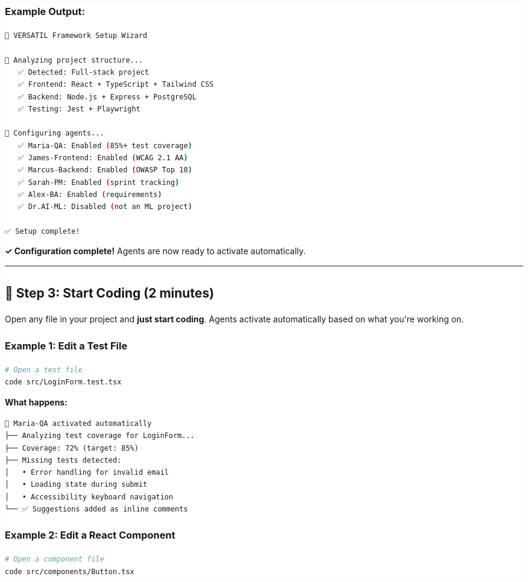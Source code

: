 ### Example Output:

```bash
🚀 VERSATIL Framework Setup Wizard

📁 Analyzing project structure...
   ✅ Detected: Full-stack project
   ✅ Frontend: React + TypeScript + Tailwind CSS
   ✅ Backend: Node.js + Express + PostgreSQL
   ✅ Testing: Jest + Playwright

🤖 Configuring agents...
   ✅ Maria-QA: Enabled (85%+ test coverage)
   ✅ James-Frontend: Enabled (WCAG 2.1 AA)
   ✅ Marcus-Backend: Enabled (OWASP Top 10)
   ✅ Sarah-PM: Enabled (sprint tracking)
   ✅ Alex-BA: Enabled (requirements)
   ✅ Dr.AI-ML: Disabled (not an ML project)

✅ Setup complete!
```

**✓ Configuration complete!** Agents are now ready to activate automatically.

---

## 🎨 Step 3: Start Coding (2 minutes)

Open any file in your project and **just start coding**. Agents activate automatically based on what you're working on.

### Example 1: Edit a Test File

```bash
# Open a test file
code src/LoginForm.test.tsx
```

**What happens:**
```
🤖 Maria-QA activated automatically
├── Analyzing test coverage for LoginForm...
├── Coverage: 72% (target: 85%)
├── Missing tests detected:
│   • Error handling for invalid email
│   • Loading state during submit
│   • Accessibility keyboard navigation
└── ✅ Suggestions added as inline comments
```

### Example 2: Edit a React Component

```bash
# Open a component file
code src/components/Button.tsx
```
